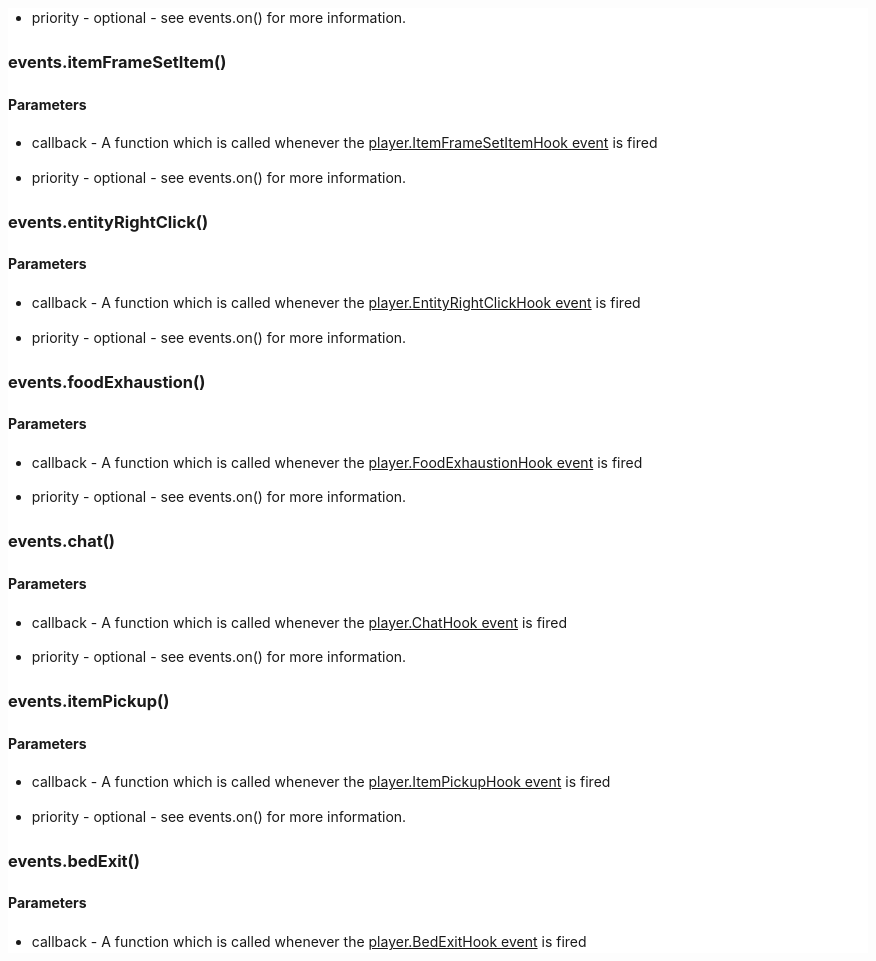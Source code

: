  * priority - optional - see events.on() for more information.

### events.itemFrameSetItem()

#### Parameters 

 * callback - A function which is called whenever the [player.ItemFrameSetItemHook event](https://ci.visualillusionsent.net/job/CanaryLib/javadoc/net/canarymod/hook/player/ItemFrameSetItemHook.html) is fired

 * priority - optional - see events.on() for more information.

### events.entityRightClick()

#### Parameters 

 * callback - A function which is called whenever the [player.EntityRightClickHook event](https://ci.visualillusionsent.net/job/CanaryLib/javadoc/net/canarymod/hook/player/EntityRightClickHook.html) is fired

 * priority - optional - see events.on() for more information.

### events.foodExhaustion()

#### Parameters 

 * callback - A function which is called whenever the [player.FoodExhaustionHook event](https://ci.visualillusionsent.net/job/CanaryLib/javadoc/net/canarymod/hook/player/FoodExhaustionHook.html) is fired

 * priority - optional - see events.on() for more information.

### events.chat()

#### Parameters 

 * callback - A function which is called whenever the [player.ChatHook event](https://ci.visualillusionsent.net/job/CanaryLib/javadoc/net/canarymod/hook/player/ChatHook.html) is fired

 * priority - optional - see events.on() for more information.

### events.itemPickup()

#### Parameters 

 * callback - A function which is called whenever the [player.ItemPickupHook event](https://ci.visualillusionsent.net/job/CanaryLib/javadoc/net/canarymod/hook/player/ItemPickupHook.html) is fired

 * priority - optional - see events.on() for more information.

### events.bedExit()

#### Parameters 

 * callback - A function which is called whenever the [player.BedExitHook event](https://ci.visualillusionsent.net/job/CanaryLib/javadoc/net/canarymod/hook/player/BedExitHook.html) is fired
